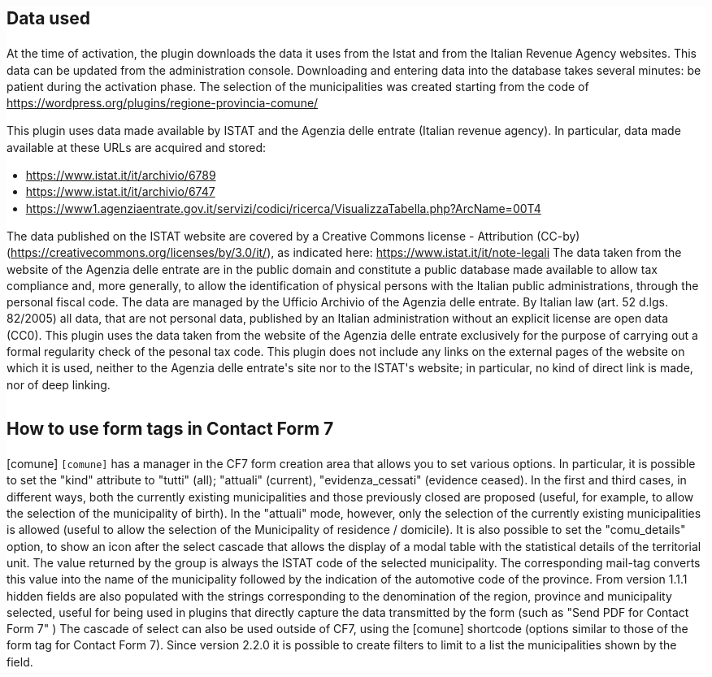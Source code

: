 ## Data used ##
At the time of activation, the plugin downloads the data it uses from the Istat and from the Italian Revenue Agency websites. This data can be updated from the administration console.
Downloading and entering data into the database takes several minutes: be patient during the activation phase.
The selection of the municipalities was created starting from the code of https://wordpress.org/plugins/regione-provincia-comune/

This plugin uses data made available by ISTAT and the Agenzia delle entrate (Italian revenue agency).
In particular, data made available at these URLs are acquired and stored:

* https://www.istat.it/it/archivio/6789
* https://www.istat.it/it/archivio/6747
* https://www1.agenziaentrate.gov.it/servizi/codici/ricerca/VisualizzaTabella.php?ArcName=00T4

The data published on the ISTAT website are covered by a Creative Commons license - Attribution (CC-by) (https://creativecommons.org/licenses/by/3.0/it/), as indicated here: https://www.istat.it/it/note-legali
The data taken from the website of the Agenzia delle entrate are in the public domain and constitute a public database made available to allow tax compliance and, more generally, to allow the identification of physical persons with the Italian public administrations, through the personal fiscal code.
The data are managed by the Ufficio Archivio of the Agenzia delle entrate.
By Italian law (art. 52 d.lgs. 82/2005) all data, that are not personal data, published by an Italian administration without an explicit license are open data (CC0).
This plugin uses the data taken from the website of the Agenzia delle entrate exclusively for the purpose of carrying out a formal regularity check of the pesonal tax code.
This plugin does not include any links on the external pages of the website on which it is used, neither to the Agenzia delle entrate's site nor to the ISTAT's website; in particular, no kind of direct link is made, nor of deep linking.

## How to use form tags in Contact Form 7 ##

[comune]
`[comune]` has a manager in the CF7 form creation area that allows you to set various options.
In particular, it is possible to set the "kind" attribute to "tutti" (all); "attuali" (current), "evidenza_cessati" (evidence ceased). In the first and third cases, in different ways, both the currently existing municipalities and those previously closed are proposed (useful, for example, to allow the selection of the municipality of birth). In the "attuali" mode, however, only the selection of the currently existing municipalities is allowed (useful to allow the selection of the Municipality of residence / domicile).
It is also possible to set the "comu_details" option, to show an icon after the select cascade that allows the display of a modal table with the statistical details of the territorial unit.
The value returned by the group is always the ISTAT code of the selected municipality. The corresponding mail-tag converts this value into the name of the municipality followed by the indication of the automotive code of the province.
From version 1.1.1 hidden fields are also populated with the strings corresponding to the denomination of the region, province and municipality selected, useful for being used in plugins that directly capture the data transmitted by the form (such as "Send PDF for Contact Form 7" )
The cascade of select can also be used outside of CF7, using the [comune] shortcode (options similar to those of the form tag for Contact Form 7).
Since version 2.2.0 it is possible to create filters to limit to a list the municipalities shown by the field.
